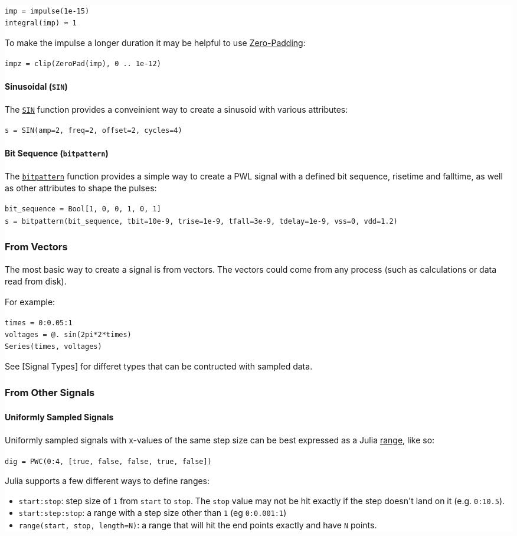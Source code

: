 ```@repl UG
imp = impulse(1e-15)
integral(imp) ≈ 1
```

To make the impulse a longer duration it may be helpful to use [Zero-Padding](@ref):

```@repl UG
impz = clip(ZeroPad(imp), 0 .. 1e-12)
```


#### Sinusoidal (`SIN`)

The [`SIN`](@ref) function provides a conveinient way to create a sinusoid with various attributes:

```@repl UG
s = SIN(amp=2, freq=2, offset=2, cycles=4)
```

#### Bit Sequence (`bitpattern`)

The [`bitpattern`](@ref) function provides a simple way to create a PWL signal with
a defined bit sequence, risetime and falltime, as well as other attributes to shape the pulses:

```@repl UG
bit_sequence = Bool[1, 0, 0, 1, 0, 1]
s = bitpattern(bit_sequence, tbit=10e-9, trise=1e-9, tfall=3e-9, tdelay=1e-9, vss=0, vdd=1.2)
```

### From Vectors

The most basic way to create a signal is from vectors.
The vectors could come from any process (such as calculations or data read from disk).

For example:

```@repl UG
times = 0:0.05:1
voltages = @. sin(2pi*2*times)
Series(times, voltages)
```

See [Signal Types] for differet types that can be contructed with sampled data.

### From Other Signals

#### Uniformly Sampled Signals

Uniformly sampled signals with x-values of the same step size can be best expressed as a Julia
[range](https://docs.julialang.org/en/v1/base/math/#Base.range), like so:

```@repl UG
dig = PWC(0:4, [true, false, false, true, false])
```

Julia supports a few different ways to define ranges:
- `start:stop`: step size of `1` from `start` to `stop`.
  The `stop` value may not be hit exactly if the step doesn't land on it (e.g. `0:10.5`).
- `start:step:stop`: a range with a step size other than `1` (eg `0:0.001:1`)
- `range(start, stop, length=N)`: a range that will hit the end points exactly and have `N` points.
